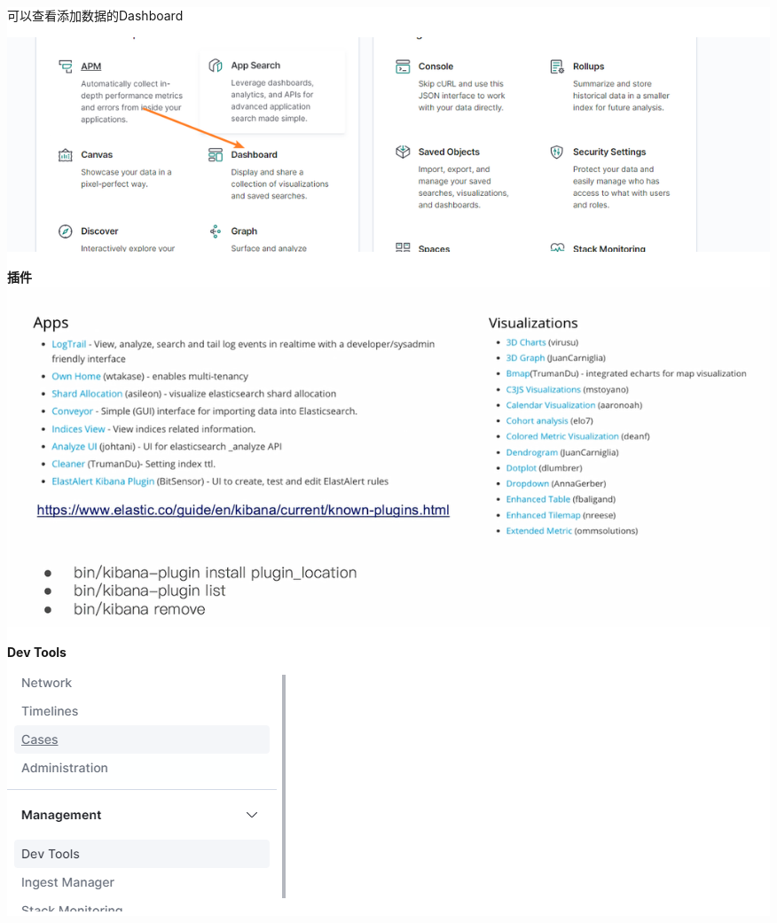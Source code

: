 可以查看添加数据的Dashboard

![image-20200920022822934](.assets/image-20200920022822934.png)



**插件**
![image-20200920024532782](.assets/image-20200920024532782.png)

 

**Dev Tools**

![image-20200920023735935](.assets/image-20200920023735935.png)

